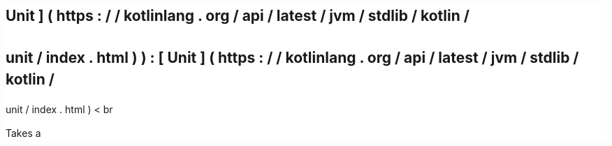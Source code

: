 Unit
]
(
https
:
/
/
kotlinlang
.
org
/
api
/
latest
/
jvm
/
stdlib
/
kotlin
/
-
unit
/
index
.
html
)
)
:
[
Unit
]
(
https
:
/
/
kotlinlang
.
org
/
api
/
latest
/
jvm
/
stdlib
/
kotlin
/
-
unit
/
index
.
html
)
<
br
>
Takes
a